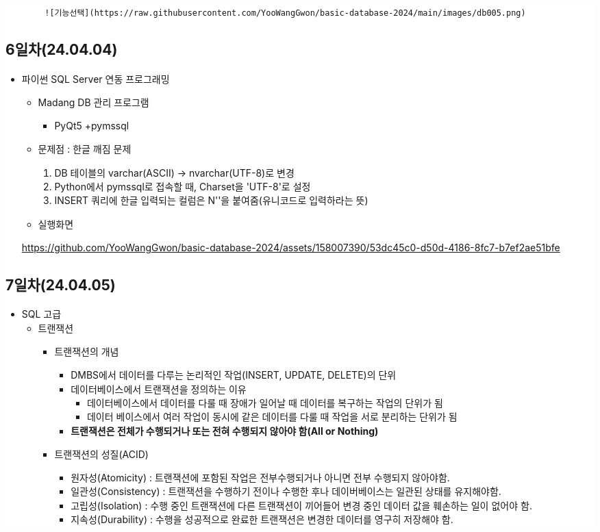             ![기능선택](https://raw.githubusercontent.com/YooWangGwon/basic-database-2024/main/images/db005.png)

## 6일차(24.04.04)
- 파이썬 SQL Server 연동 프로그래밍
    - Madang DB 관리 프로그램
        - PyQt5 +pymssql

    - 문제점 : 한글 깨짐 문제
        1. DB 테이블의 varchar(ASCII) -> nvarchar(UTF-8)로 변경
        2. Python에서  pymssql로 접속할 때, Charset을 'UTF-8'로 설정
        3. INSERT 쿼리에 한글 입력되는 컬럼은 N''을 붙여줌(유니코드로 입력하라는 뜻)

    - 실행화면
	
	https://github.com/YooWangGwon/basic-database-2024/assets/158007390/53dc45c0-d50d-4186-8fc7-b7ef2ae51bfe

## 7일차(24.04.05)
- SQL 고급
    - 트랜잭션
        - 트랜잭션의 개념
            - DMBS에서 데이터를 다루는 논리적인 작업(INSERT, UPDATE, DELETE)의 단위
            - 데이터베이스에서 트랜잭션을 정의하는 이유
                - 데이터베이스에서 데이터를 다룰 때 장애가 일어날 때 데이터를 복구하는 작업의 단위가 됨
                - 데이터 베이스에서 여러 작업이 동시에 같은 데이터를 다룰 때 작업을 서로 분리하는 단위가 됨
            - **트랜잭션은 전체가 수행되거나 또는 전혀 수행되지 않아야 함(All or Nothing)**

        - 트랜잭션의 성질(ACID)
            - 원자성(Atomicity) : 트랜잭션에 포함된 작업은 전부수행되거나 아니면 전부 수행되지 않아야함.
            - 일관성(Consistency) : 트랜잭션을 수행하기 전이나 수행한 후나 데이버베이스는 일관된 상태를 유지해야함.
            - 고립성(Isolation) : 수행 중인 트랜잭션에 다른 트랜잭션이 끼어들어 변경 중인 데이터 값을 훼손하는 일이 없어야 함.
            - 지속성(Durability) : 수행을 성공적으로 완료한 트랜잭션은 변경한 데이터를 영구히 저장해야 함.
